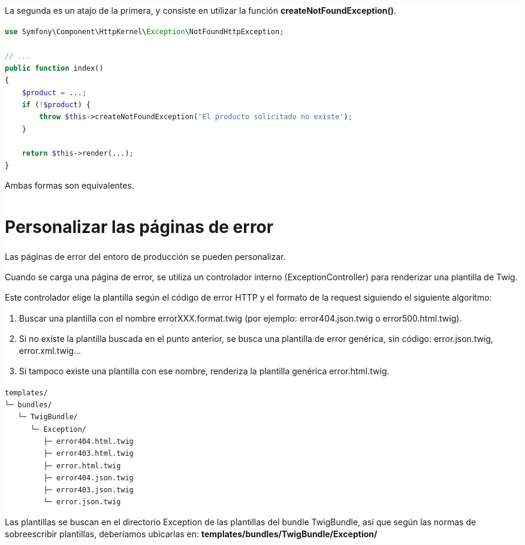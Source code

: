 La segunda es un atajo de la primera, y consiste en utilizar la función **createNotFoundException()**.

```php
use Symfony\Component\HttpKernel\Exception\NotFoundHttpException;

// ...
public function index()
{
    $product = ...;
    if (!$product) {
        throw $this->createNotFoundException('El producto solicitado no existe');
    }

    return $this->render(...);
}
```

Ambas formas son equivalentes.



Personalizar las páginas de error
=================================

Las páginas de error del entoro de producción se pueden personalizar.

Cuando se carga una página de error, se utiliza un controlador interno (ExceptionController) para renderizar una plantilla de Twig.

Este controlador elige la plantilla según el código de error HTTP y el formato de la request siguiendo el siguiente algoritmo:

1. Buscar una plantilla con el nombre errorXXX.format.twig (por ejemplo: error404.json.twig o error500.html.twig).

2. Si no existe la plantilla buscada en el punto anterior, se busca una plantilla de error genérica, sin código: error.json.twig, error.xml.twig...

3. Si tampoco existe una plantilla con ese nombre, renderiza la plantilla genérica error.html.twig.

```
templates/
└─ bundles/
   └─ TwigBundle/
      └─ Exception/
         ├─ error404.html.twig
         ├─ error403.html.twig
         ├─ error.html.twig
         ├─ error404.json.twig
         ├─ error403.json.twig
         └─ error.json.twig     
```


Las plantillas se buscan en el directorio Exception de las plantillas del bundle TwigBundle, así que según las normas de sobreescribir plantillas, deberíamos ubicarlas en: **templates/bundles/TwigBundle/Exception/**
